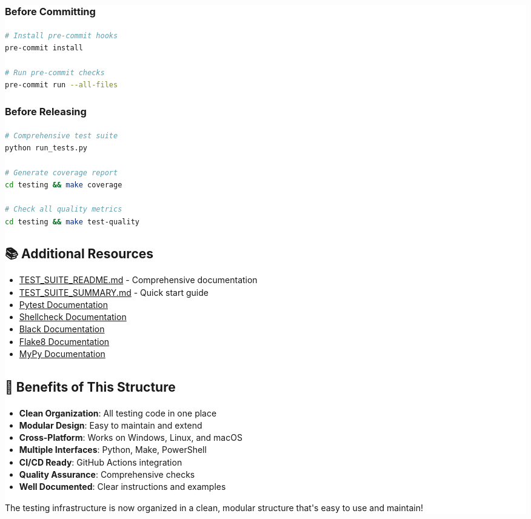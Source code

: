 ### Before Committing
```bash
# Install pre-commit hooks
pre-commit install

# Run pre-commit checks
pre-commit run --all-files
```

### Before Releasing
```bash
# Comprehensive test suite
python run_tests.py

# Generate coverage report
cd testing && make coverage

# Check all quality metrics
cd testing && make test-quality
```

## 📚 Additional Resources

- [TEST_SUITE_README.md](TEST_SUITE_README.md) - Comprehensive documentation
- [TEST_SUITE_SUMMARY.md](TEST_SUITE_SUMMARY.md) - Quick start guide
- [Pytest Documentation](https://docs.pytest.org/)
- [Shellcheck Documentation](https://www.shellcheck.net/)
- [Black Documentation](https://black.readthedocs.io/)
- [Flake8 Documentation](https://flake8.pycqa.org/)
- [MyPy Documentation](https://mypy.readthedocs.io/)

## 🎯 Benefits of This Structure

- **Clean Organization**: All testing code in one place
- **Modular Design**: Easy to maintain and extend
- **Cross-Platform**: Works on Windows, Linux, and macOS
- **Multiple Interfaces**: Python, Make, PowerShell
- **CI/CD Ready**: GitHub Actions integration
- **Quality Assurance**: Comprehensive checks
- **Well Documented**: Clear instructions and examples

The testing infrastructure is now organized in a clean, modular structure that's easy to use and maintain! 